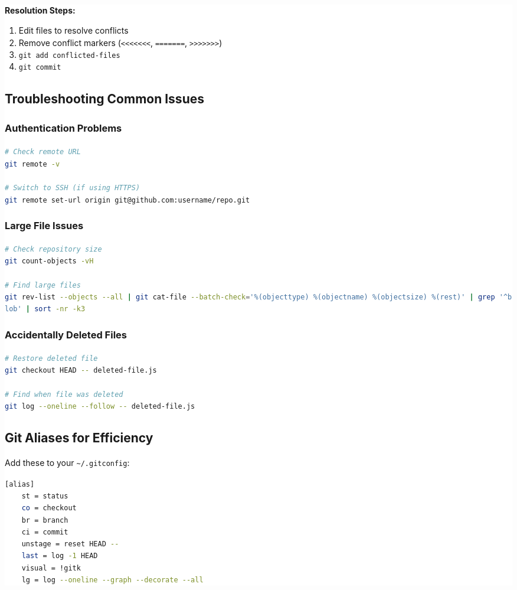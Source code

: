 **Resolution Steps:**
1. Edit files to resolve conflicts
2. Remove conflict markers (`<<<<<<<`, `=======`, `>>>>>>>`)
3. `git add conflicted-files`
4. `git commit`

## Troubleshooting Common Issues

### Authentication Problems

```bash
# Check remote URL
git remote -v

# Switch to SSH (if using HTTPS)
git remote set-url origin git@github.com:username/repo.git
```

### Large File Issues

```bash
# Check repository size
git count-objects -vH

# Find large files
git rev-list --objects --all | git cat-file --batch-check='%(objecttype) %(objectname) %(objectsize) %(rest)' | grep '^blob' | sort -nr -k3
```

### Accidentally Deleted Files

```bash
# Restore deleted file
git checkout HEAD -- deleted-file.js

# Find when file was deleted
git log --oneline --follow -- deleted-file.js
```

## Git Aliases for Efficiency

Add these to your `~/.gitconfig`:

```bash
[alias]
    st = status
    co = checkout
    br = branch
    ci = commit
    unstage = reset HEAD --
    last = log -1 HEAD
    visual = !gitk
    lg = log --oneline --graph --decorate --all
```
